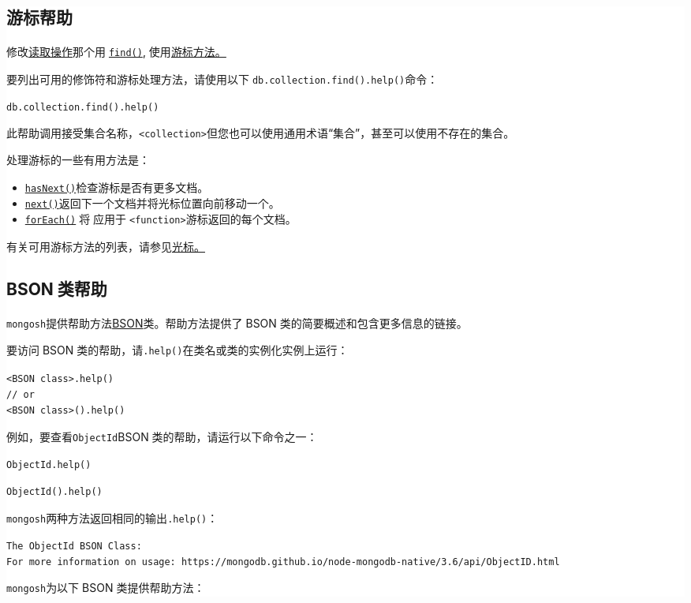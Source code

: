 ## 游标帮助

修改[读取操作](https://www.mongodb.com/docs/manual/tutorial/query-documents/#std-label-read-operations-queries)那个用 [`find()`](https://www.mongodb.com/docs/manual/reference/method/db.collection.find/#mongodb-method-db.collection.find), 使用[游标方法。](https://www.mongodb.com/docs/mongodb-shell/reference/methods/#std-label-mongosh-cursor-methods)

要列出可用的修饰符和游标处理方法，请使用以下 `db.collection.find().help()`命令：

```
db.collection.find().help()
```

此帮助调用接受集合名称，`<collection>`但您也可以使用通用术语“集合”，甚至可以使用不存在的集合。

处理游标的一些有用方法是：

- [`hasNext()`](https://www.mongodb.com/docs/manual/reference/method/cursor.hasNext/#mongodb-method-cursor.hasNext)检查游标是否有更多文档。
- [`next()`](https://www.mongodb.com/docs/manual/reference/method/cursor.next/#mongodb-method-cursor.next)返回下一个文档并将光标位置向前移动一个。
- [`forEach()`](https://www.mongodb.com/docs/manual/reference/method/cursor.forEach/#mongodb-method-cursor.forEach) 将 应用于 `<function>`游标返回的每个文档。

有关可用游标方法的列表，请参见[光标。](https://www.mongodb.com/docs/manual/reference/method/#std-label-js-query-cursor-methods)

## BSON 类帮助

`mongosh`提供帮助方法[BSON](https://www.mongodb.com/docs/manual/reference/glossary/#std-term-BSON)类。帮助方法提供了 BSON 类的简要概述和包含更多信息的链接。

要访问 BSON 类的帮助，请`.help()`在类名或类的实例化实例上运行：

```
<BSON class>.help()
// or
<BSON class>().help()
```

例如，要查看`ObjectId`BSON 类的帮助，请运行以下命令之一：

```
ObjectId.help()
```

```
ObjectId().help()
```

`mongosh`两种方法返回相同的输出`.help()`：

```
The ObjectId BSON Class:
For more information on usage: https://mongodb.github.io/node-mongodb-native/3.6/api/ObjectID.html
```

`mongosh`为以下 BSON 类提供帮助方法：
